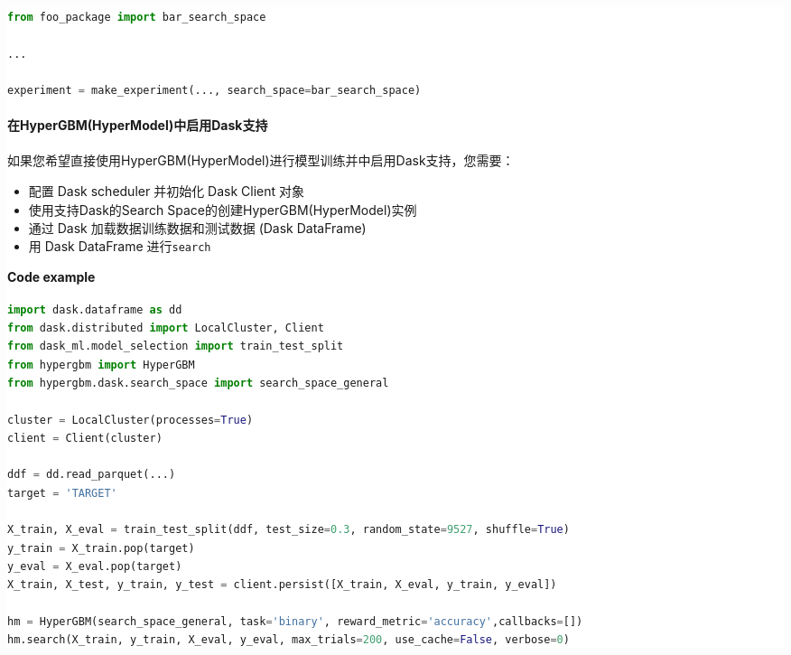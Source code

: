 ```python
from foo_package import bar_search_space

...

experiment = make_experiment(..., search_space=bar_search_space)

```

#### 在HyperGBM(HyperModel)中启用Dask支持


如果您希望直接使用HyperGBM(HyperModel)进行模型训练并中启用Dask支持，您需要：

* 配置 Dask scheduler 并初始化 Dask Client 对象
* 使用支持Dask的Search Space的创建HyperGBM(HyperModel)实例
* 通过 Dask 加载数据训练数据和测试数据 (Dask DataFrame)
* 用 Dask DataFrame 进行`search`

**Code example**

```python
import dask.dataframe as dd
from dask.distributed import LocalCluster, Client
from dask_ml.model_selection import train_test_split
from hypergbm import HyperGBM
from hypergbm.dask.search_space import search_space_general

cluster = LocalCluster(processes=True)
client = Client(cluster)

ddf = dd.read_parquet(...)
target = 'TARGET'

X_train, X_eval = train_test_split(ddf, test_size=0.3, random_state=9527, shuffle=True)
y_train = X_train.pop(target)
y_eval = X_eval.pop(target)
X_train, X_test, y_train, y_test = client.persist([X_train, X_eval, y_train, y_eval])

hm = HyperGBM(search_space_general, task='binary', reward_metric='accuracy',callbacks=[])
hm.search(X_train, y_train, X_eval, y_eval, max_trials=200, use_cache=False, verbose=0)

```
